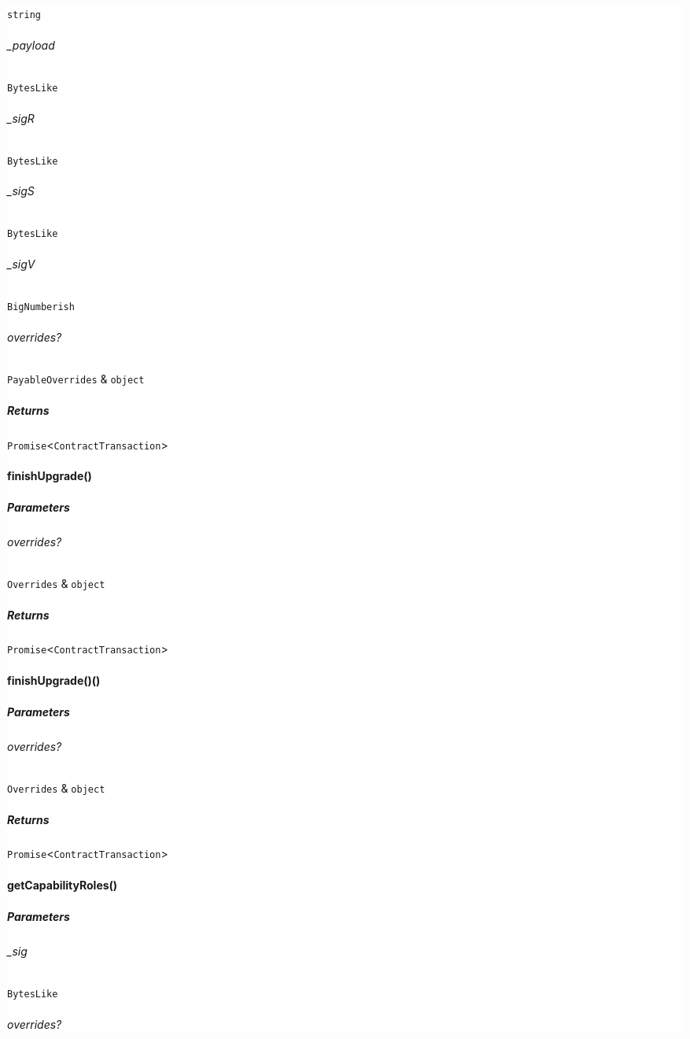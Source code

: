 `string`

###### \_payload

`BytesLike`

###### \_sigR

`BytesLike`

###### \_sigS

`BytesLike`

###### \_sigV

`BigNumberish`

###### overrides?

`PayableOverrides` & `object`

##### Returns

`Promise`\<`ContractTransaction`\>

#### finishUpgrade()

##### Parameters

###### overrides?

`Overrides` & `object`

##### Returns

`Promise`\<`ContractTransaction`\>

#### finishUpgrade()()

##### Parameters

###### overrides?

`Overrides` & `object`

##### Returns

`Promise`\<`ContractTransaction`\>

#### getCapabilityRoles()

##### Parameters

###### \_sig

`BytesLike`

###### overrides?
